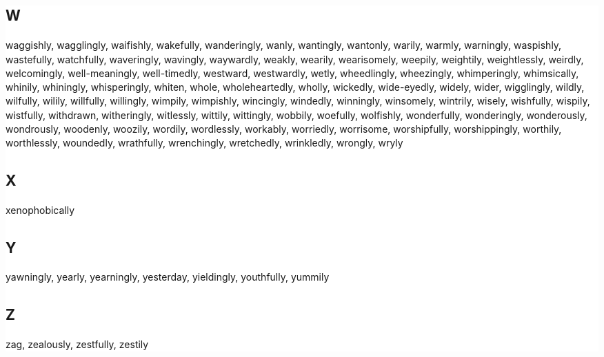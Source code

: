 ## W

waggishly, wagglingly, waifishly, wakefully, wanderingly, wanly, wantingly, wantonly, warily, warmly, warningly, waspishly, wastefully, watchfully, waveringly, wavingly, waywardly, weakly, wearily, wearisomely, weepily, weightily, weightlessly, weirdly, welcomingly, well-meaningly, well-timedly, westward, westwardly, wetly, wheedlingly, wheezingly, whimperingly, whimsically, whinily, whiningly, whisperingly, whiten, whole, wholeheartedly, wholly, wickedly, wide-eyedly, widely, wider, wigglingly, wildly, wilfully, wilily, willfully, willingly, wimpily, wimpishly, wincingly, windedly, winningly, winsomely, wintrily, wisely, wishfully, wispily, wistfully, withdrawn, witheringly, witlessly, wittily, wittingly, wobbily, woefully, wolfishly, wonderfully, wonderingly, wonderously, wondrously, woodenly, woozily, wordily, wordlessly, workably, worriedly, worrisome, worshipfully, worshippingly, worthily, worthlessly, woundedly, wrathfully, wrenchingly, wretchedly, wrinkledly, wrongly, wryly

## X

xenophobically

## Y

yawningly, yearly, yearningly, yesterday, yieldingly, youthfully, yummily

## Z

zag, zealously, zestfully, zestily